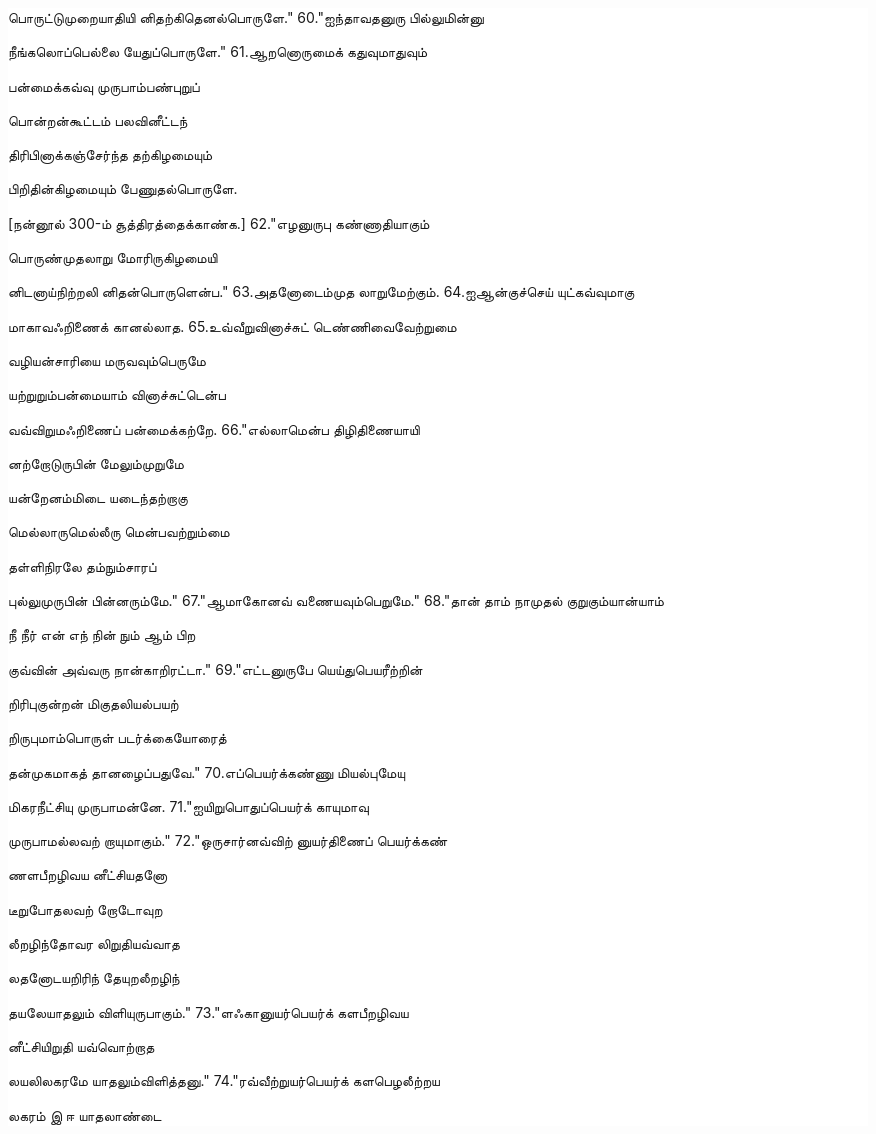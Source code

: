 பொருட்டுமுறையாதியி னிதற்கிதெனல்பொருளே." 60."ஐந்தாவதனுரு பில்லுமின்னு  

நீங்கலொப்பெல்லை யேதுப்பொருளே." 61.ஆறனொருமைக் கதுவுமாதுவும்  

பன்மைக்கவ்வு முருபாம்பண்புறுப்  

பொன்றன்கூட்டம் பலவினீட்டந்  

திரிபினாக்கஞ்சேர்ந்த தற்கிழமையும்  

பிறிதின்கிழமையும் பேணுதல்பொருளே.  

[நன்னூல் 300-ம் சூத்திரத்தைக்காண்க.] 62."எழனுருபு கண்ணாதியாகும்  

பொருண்முதலாறு மோரிருகிழமையி  

னிடனாய்நிற்றலி னிதன்பொருளென்ப." 63.அதனோடைம்முத லாறுமேற்கும். 64.ஐஆன்குச்செய் யுட்கவ்வுமாகு  

மாகாவஃறிணைக் கானல்லாத. 65.உவ்வீறுவினாச்சுட் டெண்ணிவைவேற்றுமை  

வழியன்சாரியை மருவவும்பெருமே  

யற்றுறும்பன்மையாம் வினாச்சுட்டென்ப  

வவ்விறுமஃறிணைப் பன்மைக்கற்றே. 66."எல்லாமென்ப திழிதிணையாயி  

னற்றோடுருபின் மேலும்முறுமே  

யன்றேனம்மிடை யடைந்தற்றாகு  

மெல்லாருமெல்லீரு மென்பவற்றும்மை  

தள்ளிநிரலே தம்நும்சாரப்  

புல்லுமுருபின் பின்னரும்மே." 67."ஆமாகோனவ் வணையவும்பெறுமே." 68."தான் தாம் நாமுதல் குறுகும்யான்யாம்  

நீ நீர் என் எந் நின் நும் ஆம் பிற  

குவ்வின் அவ்வரு நான்காறிரட்டா." 69."எட்டனுருபே யெய்துபெயரீற்றின்  

றிரிபுகுன்றன் மிகுதலியல்பயற்  

றிருபுமாம்பொருள் படர்க்கையோரைத்  

தன்முகமாகத் தானழைப்பதுவே." 70.எப்பெயர்க்கண்ணு மியல்புமேயு  

மிகரநீட்சியு முருபாமன்னே. 71."ஐயிறுபொதுப்பெயர்க் காயுமாவு  

முருபாமல்லவற் றாயுமாகும்." 72."ஒருசார்னவ்விற் னுயர்திணைப் பெயர்க்கண்  

ணளபீறழிவய னீட்சியதனோ  

டீறுபோதலவற் றோடோவுற  

லீறழிந்தோவர லிறுதியவ்வாத  

லதனோடயறிரிந் தேயுறலீறழிந்  

தயலேயாதலும் விளியுருபாகும்." 73."ளஃகானுயர்பெயர்க் களபீறழிவய  

னீட்சியிறுதி யவ்வொற்றாத  

லயலிலகரமே யாதலும்விளித்தனு." 74."ரவ்வீற்றுயர்பெயர்க் களபெழலீற்றய  

லகரம் இ ஈ யாதலாண்டை  
